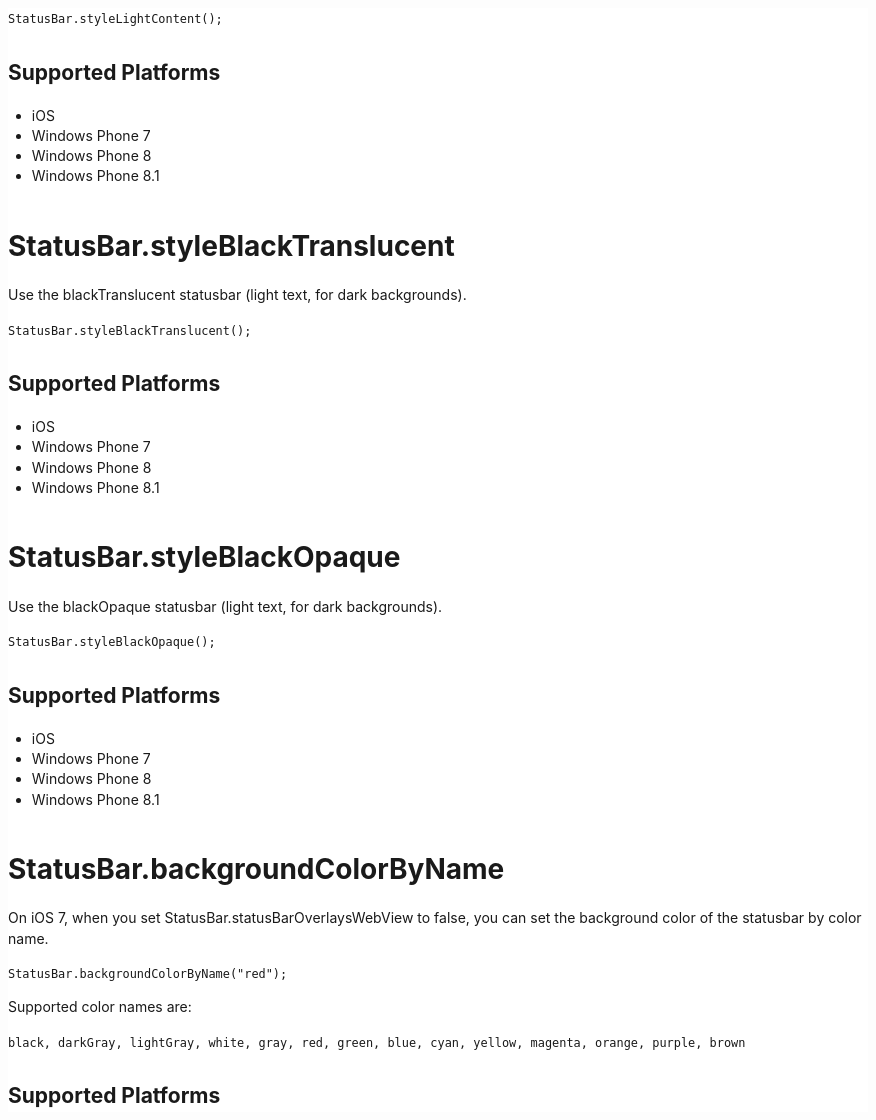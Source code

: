     StatusBar.styleLightContent();


Supported Platforms
-------------------

- iOS
- Windows Phone 7
- Windows Phone 8
- Windows Phone 8.1

StatusBar.styleBlackTranslucent
=================

Use the blackTranslucent statusbar (light text, for dark backgrounds).

    StatusBar.styleBlackTranslucent();


Supported Platforms
-------------------

- iOS
- Windows Phone 7
- Windows Phone 8
- Windows Phone 8.1

StatusBar.styleBlackOpaque
=================

Use the blackOpaque statusbar (light text, for dark backgrounds).

    StatusBar.styleBlackOpaque();


Supported Platforms
-------------------

- iOS
- Windows Phone 7
- Windows Phone 8
- Windows Phone 8.1


StatusBar.backgroundColorByName
=================

On iOS 7, when you set StatusBar.statusBarOverlaysWebView to false, you can set the background color of the statusbar by color name.

    StatusBar.backgroundColorByName("red");

Supported color names are:

    black, darkGray, lightGray, white, gray, red, green, blue, cyan, yellow, magenta, orange, purple, brown


Supported Platforms
-------------------
